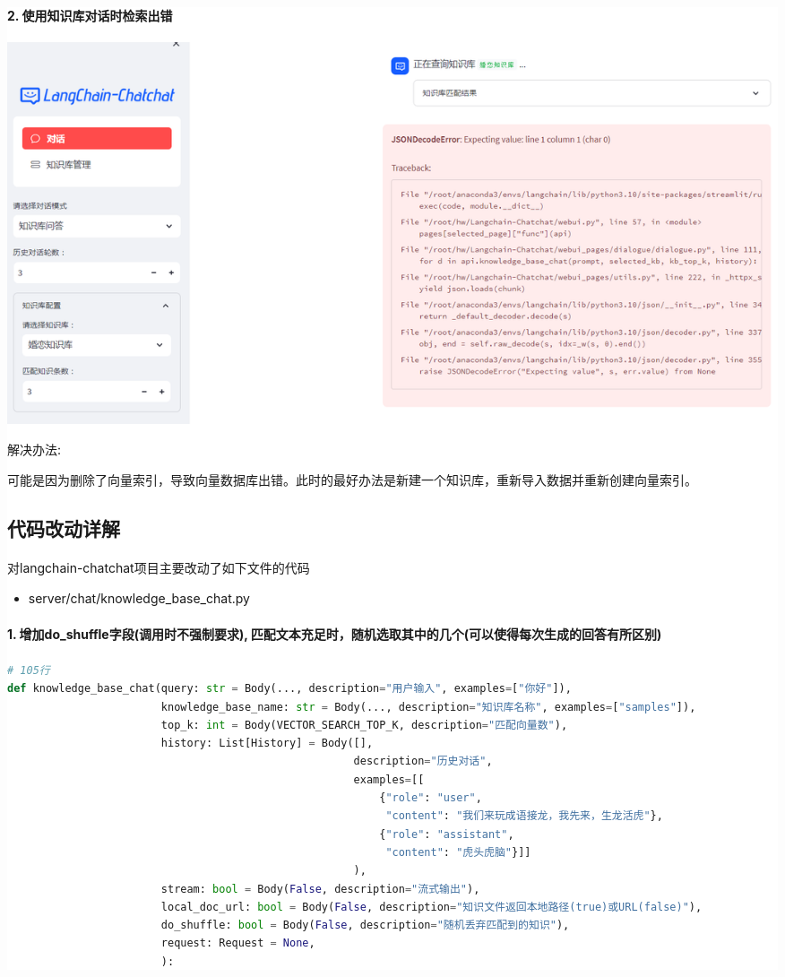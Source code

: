 #### 2. 使用知识库对话时检索出错

![](/images/docs/乐唯/Snipaste_2023-08-23_15-14-32.png)

解决办法:

可能是因为删除了向量索引，导致向量数据库出错。此时的最好办法是新建一个知识库，重新导入数据并重新创建向量索引。


## 代码改动详解

对langchain-chatchat项目主要改动了如下文件的代码

* server/chat/knowledge_base_chat.py

#### 1. 增加do_shuffle字段(调用时不强制要求), 匹配文本充足时，随机选取其中的几个(可以使得每次生成的回答有所区别)
```python
# 105行
def knowledge_base_chat(query: str = Body(..., description="用户输入", examples=["你好"]),
                        knowledge_base_name: str = Body(..., description="知识库名称", examples=["samples"]),
                        top_k: int = Body(VECTOR_SEARCH_TOP_K, description="匹配向量数"),
                        history: List[History] = Body([],
                                                      description="历史对话",
                                                      examples=[[
                                                          {"role": "user",
                                                           "content": "我们来玩成语接龙，我先来，生龙活虎"},
                                                          {"role": "assistant",
                                                           "content": "虎头虎脑"}]]
                                                      ),
                        stream: bool = Body(False, description="流式输出"),
                        local_doc_url: bool = Body(False, description="知识文件返回本地路径(true)或URL(false)"),
                        do_shuffle: bool = Body(False, description="随机丢弃匹配到的知识"),
                        request: Request = None,
                        ):
```
